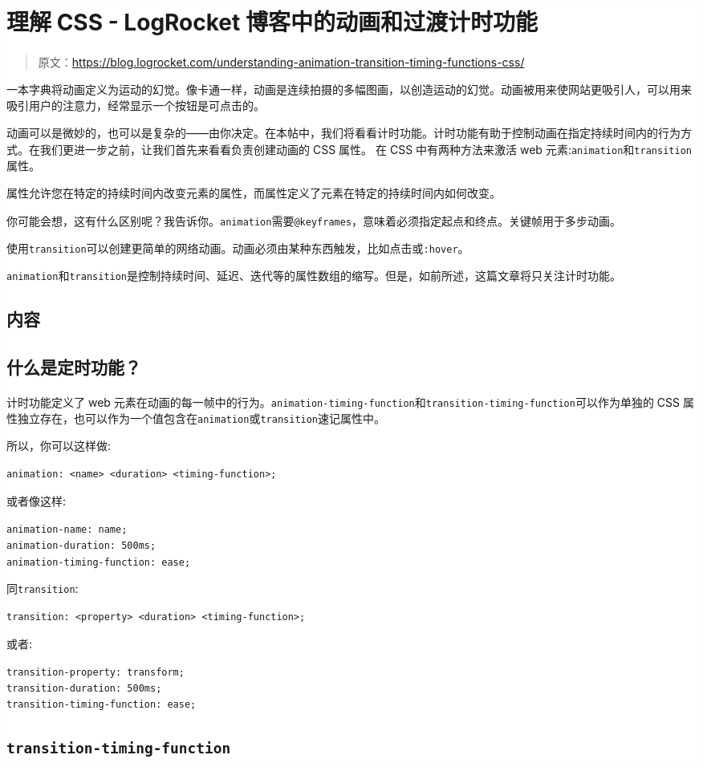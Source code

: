 # 理解 CSS - LogRocket 博客中的动画和过渡计时功能

> 原文：<https://blog.logrocket.com/understanding-animation-transition-timing-functions-css/>

一本字典将动画定义为运动的幻觉。像卡通一样，动画是连续拍摄的多幅图画，以创造运动的幻觉。动画被用来使网站更吸引人，可以用来吸引用户的注意力，经常显示一个按钮是可点击的。

动画可以是微妙的，也可以是复杂的——由你决定。在本帖中，我们将看看计时功能。计时功能有助于控制动画在指定持续时间内的行为方式。在我们更进一步之前，让我们首先来看看负责创建动画的 CSS 属性。
在 CSS 中有两种方法来激活 web 元素:`animation`和`transition`属性。

属性允许您在特定的持续时间内改变元素的属性，而属性定义了元素在特定的持续时间内如何改变。

你可能会想，这有什么区别呢？我告诉你。`animation`需要`@keyframes`，意味着必须指定起点和终点。关键帧用于多步动画。

使用`transition`可以创建更简单的网络动画。动画必须由某种东西触发，比如点击或`:hover`。

`animation`和`transition`是控制持续时间、延迟、迭代等的属性数组的缩写。但是，如前所述，这篇文章将只关注计时功能。

## 内容

## 什么是定时功能？

计时功能定义了 web 元素在动画的每一帧中的行为。`animation-timing-function`和`transition-timing-function`可以作为单独的 CSS 属性独立存在，也可以作为一个值包含在`animation`或`transition`速记属性中。

所以，你可以这样做:

```
animation: <name> <duration> <timing-function>;

```

或者像这样:

```
animation-name: name;
animation-duration: 500ms;
animation-timing-function: ease;

```

同`transition`:

```
transition: <property> <duration> <timing-function>;

```

或者:

```
transition-property: transform;
transition-duration: 500ms;
transition-timing-function: ease;

```

## `transition-timing-function`

